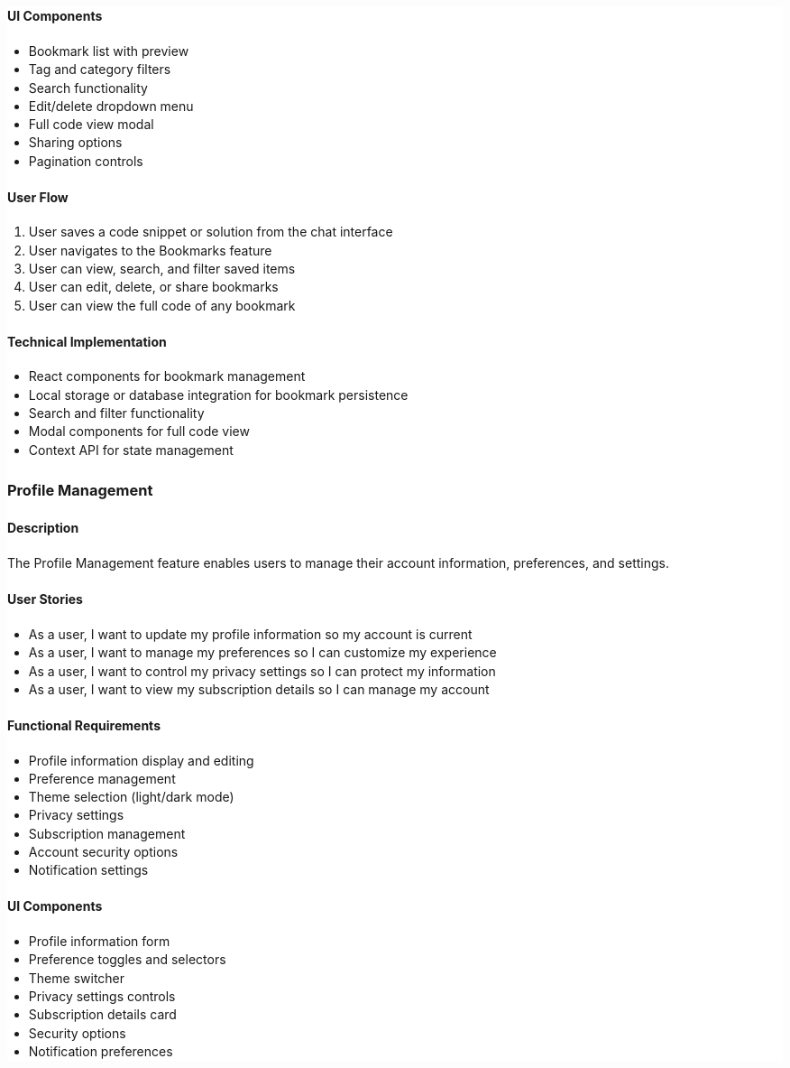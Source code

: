 #### UI Components
- Bookmark list with preview
- Tag and category filters
- Search functionality
- Edit/delete dropdown menu
- Full code view modal
- Sharing options
- Pagination controls

#### User Flow
1. User saves a code snippet or solution from the chat interface
2. User navigates to the Bookmarks feature
3. User can view, search, and filter saved items
4. User can edit, delete, or share bookmarks
5. User can view the full code of any bookmark

#### Technical Implementation
- React components for bookmark management
- Local storage or database integration for bookmark persistence
- Search and filter functionality
- Modal components for full code view
- Context API for state management

### Profile Management
#### Description
The Profile Management feature enables users to manage their account information, preferences, and settings.

#### User Stories
- As a user, I want to update my profile information so my account is current
- As a user, I want to manage my preferences so I can customize my experience
- As a user, I want to control my privacy settings so I can protect my information
- As a user, I want to view my subscription details so I can manage my account

#### Functional Requirements
- Profile information display and editing
- Preference management
- Theme selection (light/dark mode)
- Privacy settings
- Subscription management
- Account security options
- Notification settings

#### UI Components
- Profile information form
- Preference toggles and selectors
- Theme switcher
- Privacy settings controls
- Subscription details card
- Security options
- Notification preferences
